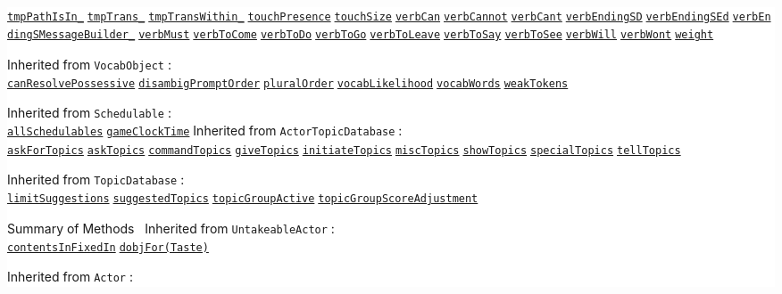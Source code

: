 [`tmpPathIsIn_`](../object/Thing.html#tmpPathIsIn_) [`tmpTrans_`](../object/Thing.html#tmpTrans_) [`tmpTransWithin_`](../object/Thing.html#tmpTransWithin_) [`touchPresence`](../object/Thing.html#touchPresence) [`touchSize`](../object/Thing.html#touchSize) [`verbCan`](../object/Thing.html#verbCan) [`verbCannot`](../object/Thing.html#verbCannot) [`verbCant`](../object/Thing.html#verbCant) [`verbEndingSD`](../object/Thing.html#verbEndingSD) [`verbEndingSEd`](../object/Thing.html#verbEndingSEd) [`verbEndingSMessageBuilder_`](../object/Thing.html#verbEndingSMessageBuilder_) [`verbMust`](../object/Thing.html#verbMust) [`verbToCome`](../object/Thing.html#verbToCome) [`verbToDo`](../object/Thing.html#verbToDo) [`verbToGo`](../object/Thing.html#verbToGo) [`verbToLeave`](../object/Thing.html#verbToLeave) [`verbToSay`](../object/Thing.html#verbToSay) [`verbToSee`](../object/Thing.html#verbToSee) [`verbWill`](../object/Thing.html#verbWill) [`verbWont`](../object/Thing.html#verbWont) [`weight`](../object/Thing.html#weight)

Inherited from `VocabObject` :  
[`canResolvePossessive`](../object/VocabObject.html#canResolvePossessive) [`disambigPromptOrder`](../object/VocabObject.html#disambigPromptOrder) [`pluralOrder`](../object/VocabObject.html#pluralOrder) [`vocabLikelihood`](../object/VocabObject.html#vocabLikelihood) [`vocabWords`](../object/VocabObject.html#vocabWords) [`weakTokens`](../object/VocabObject.html#weakTokens)

Inherited from `Schedulable` :  
[`allSchedulables`](../object/Schedulable.html#allSchedulables) [`gameClockTime`](../object/Schedulable.html#gameClockTime)
Inherited from `ActorTopicDatabase` :  
[`askForTopics`](../object/ActorTopicDatabase.html#askForTopics) [`askTopics`](../object/ActorTopicDatabase.html#askTopics) [`commandTopics`](../object/ActorTopicDatabase.html#commandTopics) [`giveTopics`](../object/ActorTopicDatabase.html#giveTopics) [`initiateTopics`](../object/ActorTopicDatabase.html#initiateTopics) [`miscTopics`](../object/ActorTopicDatabase.html#miscTopics) [`showTopics`](../object/ActorTopicDatabase.html#showTopics) [`specialTopics`](../object/ActorTopicDatabase.html#specialTopics) [`tellTopics`](../object/ActorTopicDatabase.html#tellTopics)

Inherited from `TopicDatabase` :  
[`limitSuggestions`](../object/TopicDatabase.html#limitSuggestions) [`suggestedTopics`](../object/TopicDatabase.html#suggestedTopics) [`topicGroupActive`](../object/TopicDatabase.html#topicGroupActive) [`topicGroupScoreAdjustment`](../object/TopicDatabase.html#topicGroupScoreAdjustment)


<span id="_MethodSummary_"></span>



<span class="hdln">Summary of Methods</span>  
Inherited from `UntakeableActor` :  
[`contentsInFixedIn`](../object/UntakeableActor.html#contentsInFixedIn) [`dobjFor(Taste)`](../object/UntakeableActor.html#dobjFor(Taste))

Inherited from `Actor` :  